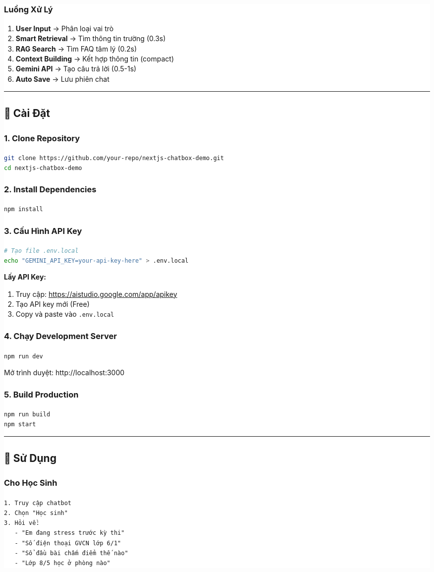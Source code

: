 ### **Luồng Xử Lý**
1. **User Input** → Phân loại vai trò
2. **Smart Retrieval** → Tìm thông tin trường (0.3s)
3. **RAG Search** → Tìm FAQ tâm lý (0.2s)
4. **Context Building** → Kết hợp thông tin (compact)
5. **Gemini API** → Tạo câu trả lời (0.5-1s)
6. **Auto Save** → Lưu phiên chat

---

## 🚀 Cài Đặt

### **1. Clone Repository**
```bash
git clone https://github.com/your-repo/nextjs-chatbox-demo.git
cd nextjs-chatbox-demo
```

### **2. Install Dependencies**
```bash
npm install
```

### **3. Cấu Hình API Key**
```bash
# Tạo file .env.local
echo "GEMINI_API_KEY=your-api-key-here" > .env.local
```

**Lấy API Key:**
1. Truy cập: https://aistudio.google.com/app/apikey
2. Tạo API key mới (Free)
3. Copy và paste vào `.env.local`

### **4. Chạy Development Server**
```bash
npm run dev
```

Mở trình duyệt: http://localhost:3000

### **5. Build Production**
```bash
npm run build
npm start
```

---

## 📖 Sử Dụng

### **Cho Học Sinh**
```
1. Truy cập chatbot
2. Chọn "Học sinh"
3. Hỏi về:
   - "Em đang stress trước kỳ thi"
   - "Số điện thoại GVCN lớp 6/1"
   - "Sổ đầu bài chấm điểm thế nào"
   - "Lớp 8/5 học ở phòng nào"
```
